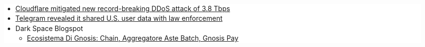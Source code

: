   - [Cloudflare mitigated new record-breaking DDoS attack of 3.8 Tbps](https://securityaffairs.com/169305/hacking/new-record-breaking-ddos-attack-3-8-tbps.html)
  - [Telegram revealed it shared U.S. user data with law enforcement](https://securityaffairs.com/169288/digital-id/telegramshared-u-s-user-data-with-law-enforcement.html)
- Dark Space Blogspot
  - [Ecosistema Di Gnosis: Chain, Aggregatore Aste Batch, Gnosis Pay](http://darkwhite666.blogspot.com/2024/10/ecosistema-di-gnosis-chain-aggregatore.html)

